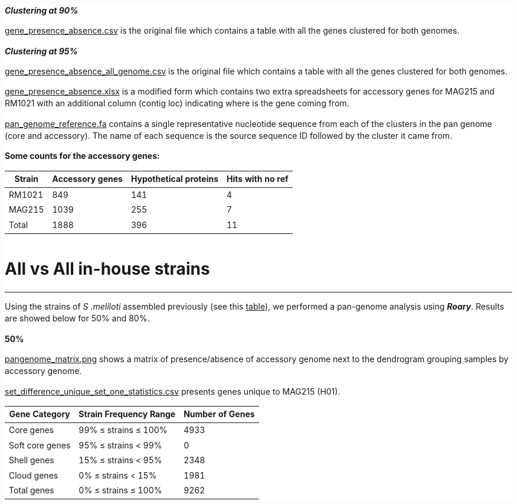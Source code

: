 ***Clustering at 90%***

[gene_presence_absence.csv](https://webfs/n/projects/jp2992/MOLNG4331/flye/pan-genome_analysis/roary_result/roary_result_90_pct/gene_presence_absence.csv) is the original file which contains a table with all the genes clustered for both genomes.

***Clustering at 95%***

[gene_presence_absence_all_genome.csv](https://webfs/n/projects/jp2992/MOLNG4331/flye/pan-genome_analysis/roary_result/roary_result_95_pct/gene_presence_absence_all_genome.csv) is the original file which contains a table with all the genes clustered for both genomes.

[gene_presence_absence.xlsx](https://webfs/n/projects/jp2992/MOLNG4331/flye/pan-genome_analysis/roary_result/roary_result_95_pct/gene_presence_absence.xlsx) is a modified form which contains two extra spreadsheets for accessory genes for MAG215 and RM1021 with an additional column (contig loc) indicating where is the gene coming from.

[pan_genome_reference.fa](https://webfs/n/projects/jp2992/MOLNG4331/flye/pan-genome_analysis/roary_result/pan_genome_reference.fa) contains a single representative nucleotide sequence from each of the clusters in the pan genome (core and accessory). The name of each sequence is the source sequence ID followed by the cluster it came from.


**Some counts for the accessory genes:**

| Strain | Accessory genes | Hypothetical proteins | Hits with no ref |
|--------|-----------------|-----------------------|------------------|
| RM1021 | 849             | 141                   | 4                |
| MAG215 | 1039            | 255                   | 7                |
| Total  | 1888            | 396                   | 11               |



# All vs All in-house strains
****

Using the strains of *S .meliloti* assembled previously (see this [table](https://webfs/n/projects/jp2992/stowers-notes/Project-report-cbio.mm2883.102.html#descriptive-stats)), we performed a pan-genome analysis using ***Roary***. Results are showed below for 50% and 80%.

**50%**

[pangenome_matrix.png](https://webfs/n/projects/jp2992/MOLNG4331/genomes/genome_comparison/pan_genome/between_in_house_strains//roary_result_50_pct_1751912799/pangenome_matrix.png) shows a matrix of presence/absence of accessory genome next to the dendrogram grouping samples by accessory genome.

[set_difference_unique_set_one_statistics.csv](https://webfs/n/projects/jp2992/MOLNG4331/genomes/genome_comparison/pan_genome/between_in_house_strains/roary_result_50_pct_1751912799/set_difference_unique_set_one_statistics.csv) presents genes unique to MAG215 (H01).

| Gene Category   | Strain Frequency Range | Number of Genes |
| --------------- | ---------------------- | --------------- |
| Core genes      | 99% ≤ strains ≤ 100%   | 4933            |
| Soft core genes | 95% ≤ strains < 99%    | 0               |
| Shell genes     | 15% ≤ strains < 95%    | 2348            |
| Cloud genes     | 0% ≤ strains < 15%     | 1981            |
| Total genes     | 0% ≤ strains ≤ 100%    | 9262            |
